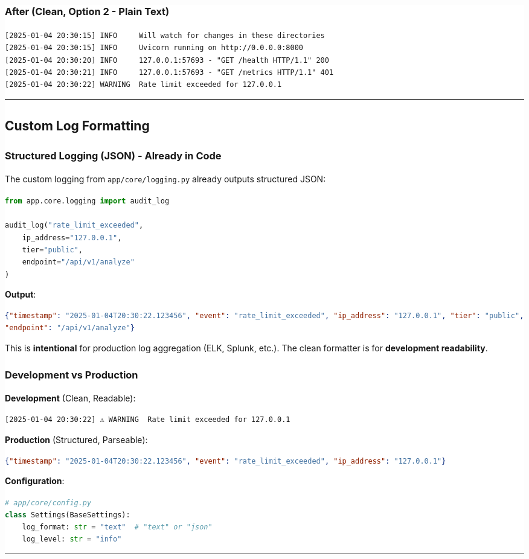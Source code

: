 ### After (Clean, Option 2 - Plain Text)

```
[2025-01-04 20:30:15] INFO     Will watch for changes in these directories
[2025-01-04 20:30:15] INFO     Uvicorn running on http://0.0.0.0:8000
[2025-01-04 20:30:20] INFO     127.0.0.1:57693 - "GET /health HTTP/1.1" 200
[2025-01-04 20:30:21] INFO     127.0.0.1:57693 - "GET /metrics HTTP/1.1" 401
[2025-01-04 20:30:22] WARNING  Rate limit exceeded for 127.0.0.1
```

---

## Custom Log Formatting

### Structured Logging (JSON) - Already in Code

The custom logging from `app/core/logging.py` already outputs structured JSON:

```python
from app.core.logging import audit_log

audit_log("rate_limit_exceeded", 
    ip_address="127.0.0.1", 
    tier="public",
    endpoint="/api/v1/analyze"
)
```

**Output**:
```json
{"timestamp": "2025-01-04T20:30:22.123456", "event": "rate_limit_exceeded", "ip_address": "127.0.0.1", "tier": "public", "endpoint": "/api/v1/analyze"}
```

This is **intentional** for production log aggregation (ELK, Splunk, etc.). 
The clean formatter is for **development readability**.

### Development vs Production

**Development** (Clean, Readable):
```
[2025-01-04 20:30:22] ⚠ WARNING  Rate limit exceeded for 127.0.0.1
```

**Production** (Structured, Parseable):
```json
{"timestamp": "2025-01-04T20:30:22.123456", "event": "rate_limit_exceeded", "ip_address": "127.0.0.1"}
```

**Configuration**:
```python
# app/core/config.py
class Settings(BaseSettings):
    log_format: str = "text"  # "text" or "json"
    log_level: str = "info"
```

---